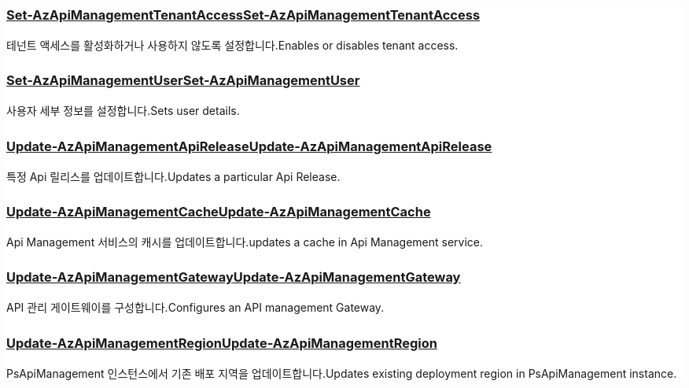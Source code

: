 ### [<span data-ttu-id="02fa2-368">Set-AzApiManagementTenantAccess</span><span class="sxs-lookup"><span data-stu-id="02fa2-368">Set-AzApiManagementTenantAccess</span></span>](Set-AzApiManagementTenantAccess.md)
<span data-ttu-id="02fa2-369">테넌트 액세스를 활성화하거나 사용하지 않도록 설정합니다.</span><span class="sxs-lookup"><span data-stu-id="02fa2-369">Enables or disables tenant access.</span></span>

### [<span data-ttu-id="02fa2-370">Set-AzApiManagementUser</span><span class="sxs-lookup"><span data-stu-id="02fa2-370">Set-AzApiManagementUser</span></span>](Set-AzApiManagementUser.md)
<span data-ttu-id="02fa2-371">사용자 세부 정보를 설정합니다.</span><span class="sxs-lookup"><span data-stu-id="02fa2-371">Sets user details.</span></span>

### [<span data-ttu-id="02fa2-372">Update-AzApiManagementApiRelease</span><span class="sxs-lookup"><span data-stu-id="02fa2-372">Update-AzApiManagementApiRelease</span></span>](Update-AzApiManagementApiRelease.md)
<span data-ttu-id="02fa2-373">특정 Api 릴리스를 업데이트합니다.</span><span class="sxs-lookup"><span data-stu-id="02fa2-373">Updates a particular Api Release.</span></span>

### [<span data-ttu-id="02fa2-374">Update-AzApiManagementCache</span><span class="sxs-lookup"><span data-stu-id="02fa2-374">Update-AzApiManagementCache</span></span>](Update-AzApiManagementCache.md)
<span data-ttu-id="02fa2-375">Api Management 서비스의 캐시를 업데이트합니다.</span><span class="sxs-lookup"><span data-stu-id="02fa2-375">updates a cache in Api Management service.</span></span>

### [<span data-ttu-id="02fa2-376">Update-AzApiManagementGateway</span><span class="sxs-lookup"><span data-stu-id="02fa2-376">Update-AzApiManagementGateway</span></span>](Update-AzApiManagementGateway.md)
<span data-ttu-id="02fa2-377">API 관리 게이트웨이를 구성합니다.</span><span class="sxs-lookup"><span data-stu-id="02fa2-377">Configures an API management Gateway.</span></span>

### [<span data-ttu-id="02fa2-378">Update-AzApiManagementRegion</span><span class="sxs-lookup"><span data-stu-id="02fa2-378">Update-AzApiManagementRegion</span></span>](Update-AzApiManagementRegion.md)
<span data-ttu-id="02fa2-379">PsApiManagement 인스턴스에서 기존 배포 지역을 업데이트합니다.</span><span class="sxs-lookup"><span data-stu-id="02fa2-379">Updates existing deployment region in PsApiManagement instance.</span></span>

